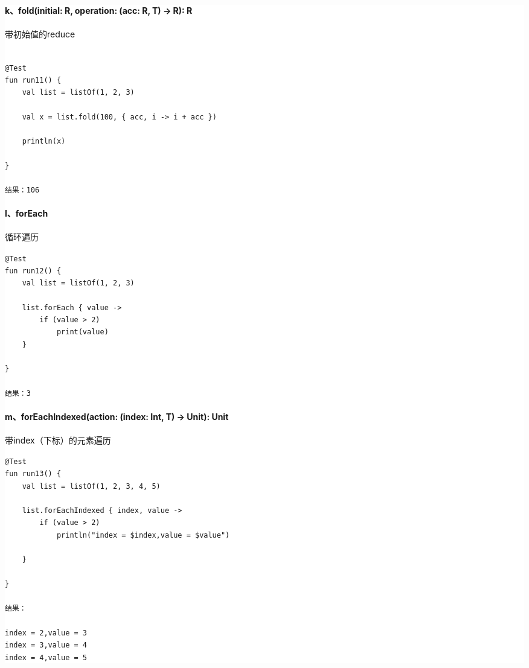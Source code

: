 
#### k、fold(initial: R, operation: (acc: R, T) -> R): R

带初始值的reduce

```

@Test
fun run11() {
    val list = listOf(1, 2, 3)

    val x = list.fold(100, { acc, i -> i + acc })

    println(x)

}

结果：106
```


#### l、forEach

循环遍历

```
@Test
fun run12() {
    val list = listOf(1, 2, 3)

    list.forEach { value ->
        if (value > 2)
            print(value)
    }

}

结果：3
```

#### m、forEachIndexed(action: (index: Int, T) -> Unit): Unit

带index（下标）的元素遍历

```
@Test
fun run13() {
    val list = listOf(1, 2, 3, 4, 5)

    list.forEachIndexed { index, value ->
        if (value > 2)
            println("index = $index,value = $value")

    }

}

结果：

index = 2,value = 3
index = 3,value = 4
index = 4,value = 5
```
